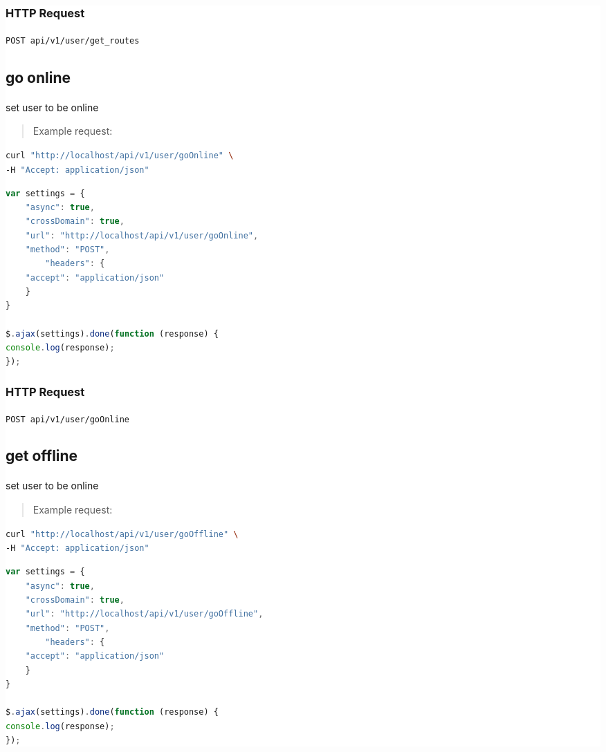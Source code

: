 
### HTTP Request
`POST api/v1/user/get_routes`


## go online
set user to be online

> Example request:

```bash
curl "http://localhost/api/v1/user/goOnline" \
-H "Accept: application/json"
```

```javascript
var settings = {
    "async": true,
    "crossDomain": true,
    "url": "http://localhost/api/v1/user/goOnline",
    "method": "POST",
        "headers": {
    "accept": "application/json"
    }
}

$.ajax(settings).done(function (response) {
console.log(response);
});
```


### HTTP Request
`POST api/v1/user/goOnline`


## get offline
set user to be online

> Example request:

```bash
curl "http://localhost/api/v1/user/goOffline" \
-H "Accept: application/json"
```

```javascript
var settings = {
    "async": true,
    "crossDomain": true,
    "url": "http://localhost/api/v1/user/goOffline",
    "method": "POST",
        "headers": {
    "accept": "application/json"
    }
}

$.ajax(settings).done(function (response) {
console.log(response);
});
```

